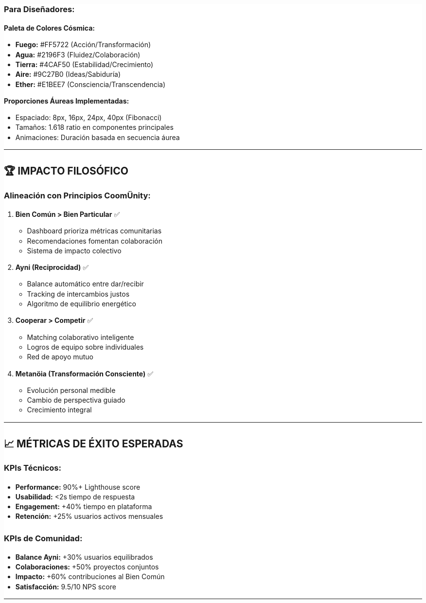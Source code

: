 ### **Para Diseñadores:**

**Paleta de Colores Cósmica:**
- **Fuego:** #FF5722 (Acción/Transformación)
- **Agua:** #2196F3 (Fluidez/Colaboración)
- **Tierra:** #4CAF50 (Estabilidad/Crecimiento)
- **Aire:** #9C27B0 (Ideas/Sabiduría)
- **Ether:** #E1BEE7 (Consciencia/Transcendencia)

**Proporciones Áureas Implementadas:**
- Espaciado: 8px, 16px, 24px, 40px (Fibonacci)
- Tamaños: 1.618 ratio en componentes principales
- Animaciones: Duración basada en secuencia áurea

---

## 🏆 IMPACTO FILOSÓFICO

### **Alineación con Principios CoomÜnity:**

1. **Bien Común > Bien Particular** ✅
   - Dashboard prioriza métricas comunitarias
   - Recomendaciones fomentan colaboración
   - Sistema de impacto colectivo

2. **Ayni (Reciprocidad)** ✅
   - Balance automático entre dar/recibir
   - Tracking de intercambios justos
   - Algoritmo de equilibrio energético

3. **Cooperar > Competir** ✅
   - Matching colaborativo inteligente
   - Logros de equipo sobre individuales
   - Red de apoyo mutuo

4. **Metanöia (Transformación Consciente)** ✅
   - Evolución personal medible
   - Cambio de perspectiva guiado
   - Crecimiento integral

---

## 📈 MÉTRICAS DE ÉXITO ESPERADAS

### **KPIs Técnicos:**
- **Performance:** 90%+ Lighthouse score
- **Usabilidad:** <2s tiempo de respuesta
- **Engagement:** +40% tiempo en plataforma
- **Retención:** +25% usuarios activos mensuales

### **KPIs de Comunidad:**
- **Balance Ayni:** +30% usuarios equilibrados
- **Colaboraciones:** +50% proyectos conjuntos
- **Impacto:** +60% contribuciones al Bien Común
- **Satisfacción:** 9.5/10 NPS score

---